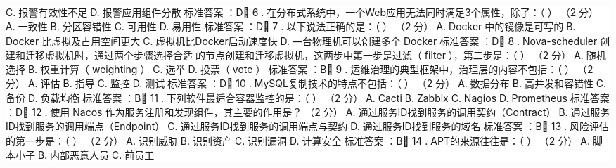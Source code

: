 C. 报警有效性不足
D. 报警应用组件分散
标准答案 ：D
6
. 在分布式系统中，一个Web应用无法同时满足3个属性，除了：（ ） （2 分）
A. 一致性
B. 分区容错性
C. 可用性
D. 易用性
标准答案 ：D
7
. 以下说法正确的是：（ ） （2 分）
A. Docker 中的镜像是可写的
B. Docker 比虚拟及占用空间更大
C. 虚拟机比Docker启动速度快
D. —台物理机可以创建多个 Docker
标准答案 ：D
8
. Nova-scheduler 创建和迁移虚拟机时，通过两个步骤选择合适 的节点创建和迁移虚拟机，这两步中第一步是过滤（ filter ），第二步是：（ ） （2 分）
A. 随机选择
B. 权重计算（ weighting ）
C. 选举
D. 投票（ vote ）
标准答案 ：B
9
. 运维治理的典型框架中，治理层的内容不包括：（ ） （2 分）
A. 评估
B. 指导
C. 监控
D. 测试
标准答案 ：D
10
. MySQL复制技术的特点不包括：（ ） （2 分）
A. 数据分布
B. 高并发和容错性
C. 备份
D. 负载均衡
标准答案 ：B
11
. 下列软件最适合容器监控的是：（ ） （2 分）
A. Cacti
B. Zabbix
C. Nagios
D. Prometheus
标准答案 ：D
12
. 使用 Nacos 作为服务注册和发现组件，其主要的作用是？ （2 分）
A. 通过服务ID找到服务的调用契约（Contract）
B. 通过服务ID找到服务的调用端点（Endpoint）
C. 通过服务ID找到服务的调用端点与契约
D. 通过服务ID找到服务的域名
标准答案 ：B
13
. 风险评估的第一步是：（ ） （2 分）
A. 识别威胁
B. 识别资产
C. 识别漏洞
D. 计算安全
标准答案 ：B
14
. APT的来源往往是：（ ） （2 分）
A. 脚本小子
B. 内部恶意人员
C. 前员工